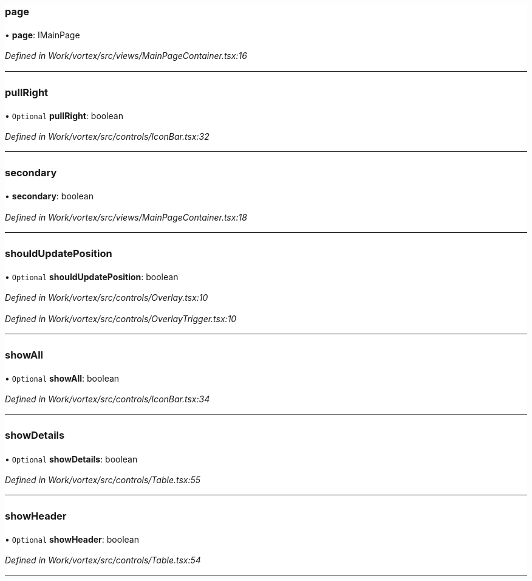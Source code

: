 ### page

•  **page**: IMainPage

*Defined in Work/vortex/src/views/MainPageContainer.tsx:16*

___

### pullRight

• `Optional` **pullRight**: boolean

*Defined in Work/vortex/src/controls/IconBar.tsx:32*

___

### secondary

•  **secondary**: boolean

*Defined in Work/vortex/src/views/MainPageContainer.tsx:18*

___

### shouldUpdatePosition

• `Optional` **shouldUpdatePosition**: boolean

*Defined in Work/vortex/src/controls/Overlay.tsx:10*

*Defined in Work/vortex/src/controls/OverlayTrigger.tsx:10*

___

### showAll

• `Optional` **showAll**: boolean

*Defined in Work/vortex/src/controls/IconBar.tsx:34*

___

### showDetails

• `Optional` **showDetails**: boolean

*Defined in Work/vortex/src/controls/Table.tsx:55*

___

### showHeader

• `Optional` **showHeader**: boolean

*Defined in Work/vortex/src/controls/Table.tsx:54*

___
